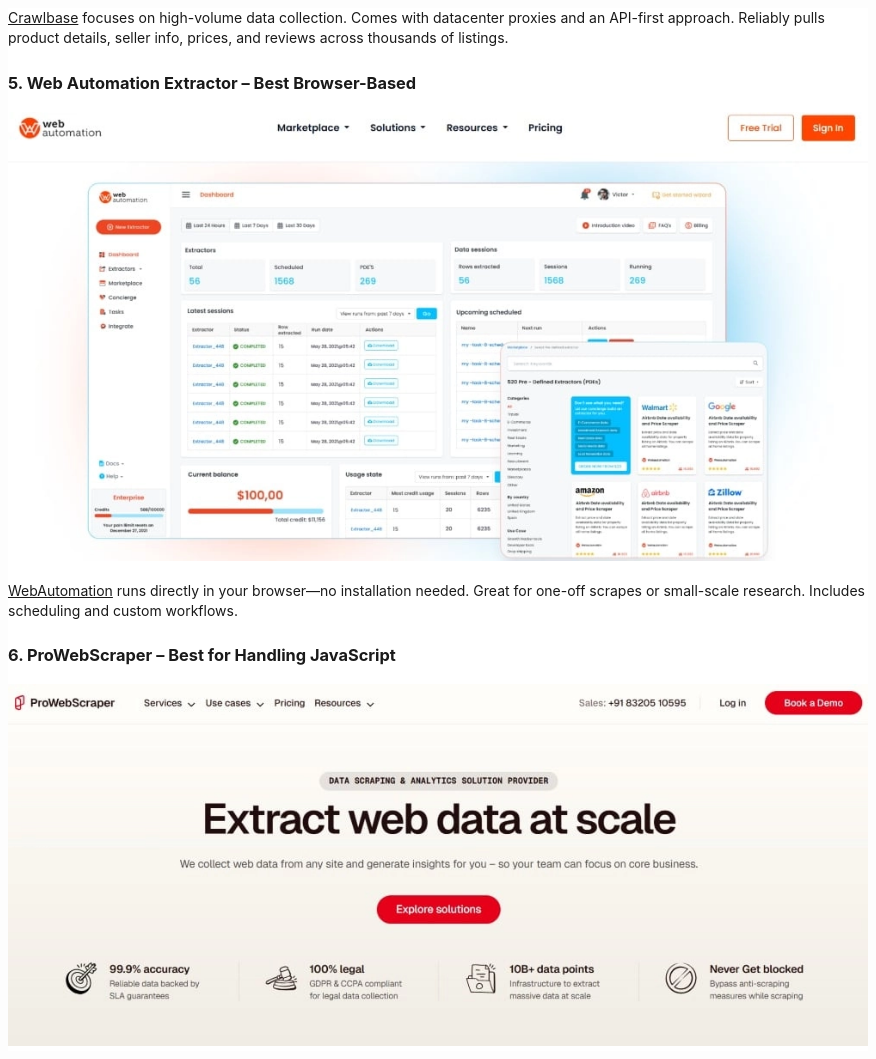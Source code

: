 [Crawlbase](https://crawlbase.com/) focuses on high-volume data collection. Comes with datacenter proxies and an API-first approach. Reliably pulls product details, seller info, prices, and reviews across thousands of listings.

### 5. Web Automation Extractor – Best Browser-Based

![Web Automation tool in action](image/06004529350965.webp)

[WebAutomation](https://webautomation.io/) runs directly in your browser—no installation needed. Great for one-off scrapes or small-scale research. Includes scheduling and custom workflows.

### 6. ProWebScraper – Best for Handling JavaScript

![ProWebScraper tool interface](image/206580194259.webp)
